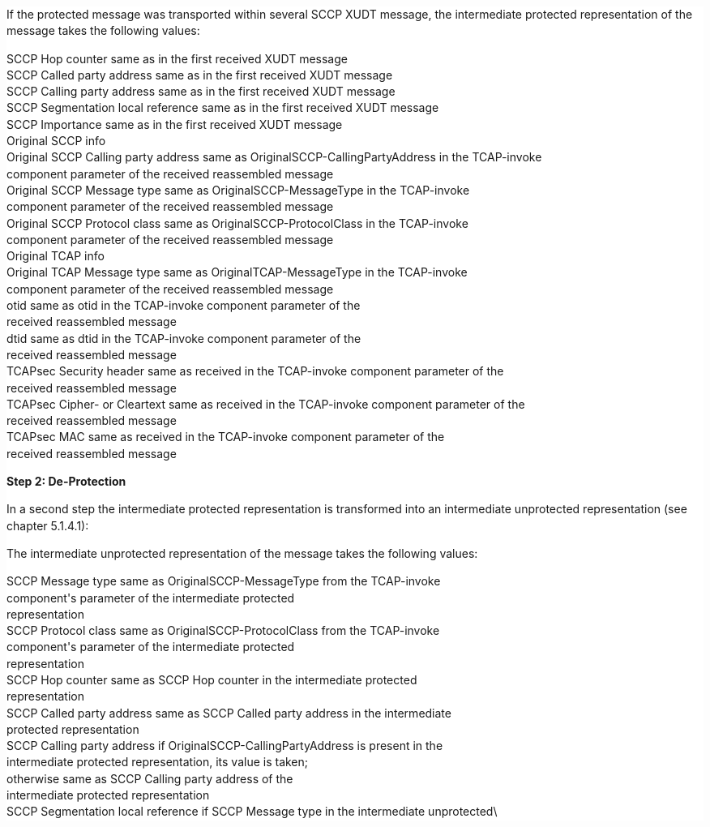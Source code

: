 If the protected message was transported within several SCCP XUDT
message, the intermediate protected representation of the message takes
the following values:

SCCP Hop counter same as in the first received XUDT message\
SCCP Called party address same as in the first received XUDT message\
SCCP Calling party address same as in the first received XUDT message\
SCCP Segmentation local reference same as in the first received XUDT
message\
SCCP Importance same as in the first received XUDT message\
Original SCCP info\
Original SCCP Calling party address same as
OriginalSCCP-CallingPartyAddress in the TCAP-invoke\
component parameter of the received reassembled message\
Original SCCP Message type same as OriginalSCCP-MessageType in the
TCAP-invoke\
component parameter of the received reassembled message\
Original SCCP Protocol class same as OriginalSCCP-ProtocolClass in the
TCAP-invoke\
component parameter of the received reassembled message\
Original TCAP info\
Original TCAP Message type same as OriginalTCAP-MessageType in the
TCAP-invoke\
component parameter of the received reassembled message\
otid same as otid in the TCAP-invoke component parameter of the\
received reassembled message\
dtid same as dtid in the TCAP-invoke component parameter of the\
received reassembled message\
TCAPsec Security header same as received in the TCAP-invoke component
parameter of the\
received reassembled message\
TCAPsec Cipher- or Cleartext same as received in the TCAP-invoke
component parameter of the\
received reassembled message\
TCAPsec MAC same as received in the TCAP-invoke component parameter of
the\
received reassembled message

**Step 2: De-Protection**

In a second step the intermediate protected representation is
transformed into an intermediate unprotected representation (see chapter
5.1.4.1):

The intermediate unprotected representation of the message takes the
following values:

SCCP Message type same as OriginalSCCP-MessageType from the TCAP-invoke\
component\'s parameter of the intermediate protected\
representation\
SCCP Protocol class same as OriginalSCCP-ProtocolClass from the
TCAP-invoke\
component\'s parameter of the intermediate protected\
representation\
SCCP Hop counter same as SCCP Hop counter in the intermediate protected\
representation\
SCCP Called party address same as SCCP Called party address in the
intermediate\
protected representation\
SCCP Calling party address if OriginalSCCP-CallingPartyAddress is
present in the\
intermediate protected representation, its value is taken;\
otherwise same as SCCP Calling party address of the\
intermediate protected representation\
SCCP Segmentation local reference if SCCP Message type in the
intermediate unprotected\